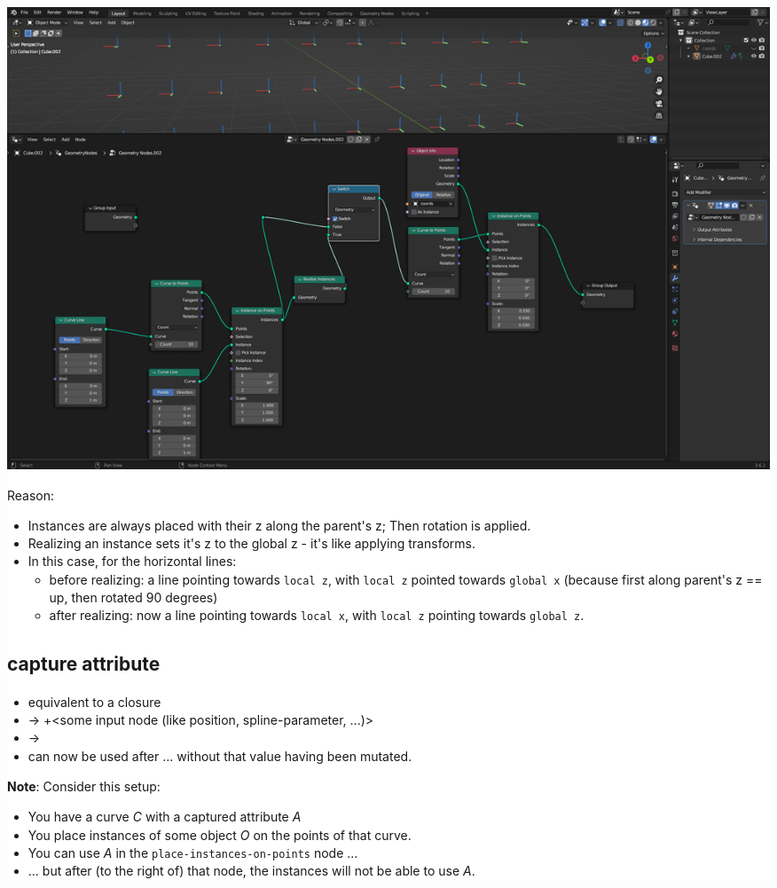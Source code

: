 <img src="https://raw.githubusercontent.com/MichaelLangbein/tdl2/main/backend/data/assets/programming/blender_realizing.png">

Reason:

-   Instances are always placed with their z along the parent's z; Then rotation is applied.
-   Realizing an instance sets it's z to the global z - it's like applying transforms.
-   In this case, for the horizontal lines:
    -   before realizing: a line pointing towards `local z`, with `local z` pointed towards `global x` (because first along parent's z == up, then rotated 90 degrees)
    -   after realizing: now a line pointing towards `local x`, with `local z` pointing towards `global z`.

## capture attribute

-   equivalent to a closure
-   <node1> -> <capture-attribute>+<some input node (like position, spline-parameter, ...)>
-   <node1> -> <some mutation>
-   <captured attribute> can now be used after <some mutation> ... without that value having been mutated.

**Note**:
Consider this setup:

-   You have a curve $C$ with a captured attribute $A$
-   You place instances of some object $O$ on the points of that curve.
-   You can use $A$ in the `place-instances-on-points` node ...
-   ... but after (to the right of) that node, the instances will not be able to use $A$.
